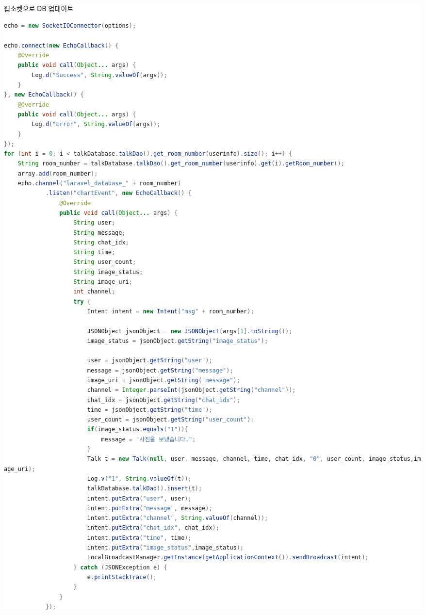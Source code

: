   웹소켓으로 DB 업데이트
  ```java
  echo = new SocketIOConnector(options);

  echo.connect(new EchoCallback() {
      @Override
      public void call(Object... args) {
          Log.d("Success", String.valueOf(args));
      }
  }, new EchoCallback() {
      @Override
      public void call(Object... args) {
          Log.d("Error", String.valueOf(args));
      }
  });
  for (int i = 0; i < talkDatabase.talkDao().get_room_number(userinfo).size(); i++) {
      String room_number = talkDatabase.talkDao().get_room_number(userinfo).get(i).getRoom_number();
      array.add(room_number);
      echo.channel("laravel_database_" + room_number)
              .listen("chartEvent", new EchoCallback() {
                  @Override
                  public void call(Object... args) {
                      String user;
                      String message;
                      String chat_idx;
                      String time;
                      String user_count;
                      String image_status;
                      String image_uri;
                      int channel;
                      try {
                          Intent intent = new Intent("msg" + room_number);

                          JSONObject jsonObject = new JSONObject(args[1].toString());
                          image_status = jsonObject.getString("image_status");

                          user = jsonObject.getString("user");
                          message = jsonObject.getString("message");
                          image_uri = jsonObject.getString("message");
                          channel = Integer.parseInt(jsonObject.getString("channel"));
                          chat_idx = jsonObject.getString("chat_idx");
                          time = jsonObject.getString("time");
                          user_count = jsonObject.getString("user_count");
                          if(image_status.equals("1")){
                              message = "사진을 보냈습니다.";
                          }
                          Talk t = new Talk(null, user, message, channel, time, chat_idx, "0", user_count, image_status,image_uri);
                          Log.v("1", String.valueOf(t));
                          talkDatabase.talkDao().insert(t);
                          intent.putExtra("user", user);
                          intent.putExtra("message", message);
                          intent.putExtra("channel", String.valueOf(channel));
                          intent.putExtra("chat_idx", chat_idx);
                          intent.putExtra("time", time);
                          intent.putExtra("image_status",image_status);
                          LocalBroadcastManager.getInstance(getApplicationContext()).sendBroadcast(intent);
                      } catch (JSONException e) {
                          e.printStackTrace();
                      }
                  }
              });
  ```